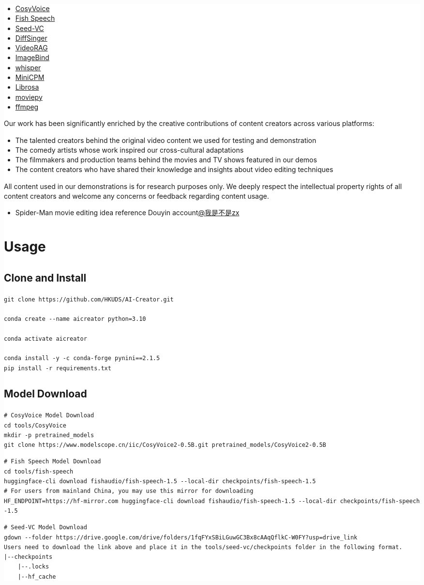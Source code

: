 - [CosyVoice](https://github.com/FunAudioLLM/CosyVoice)
- [Fish Speech](https://github.com/fishaudio/fish-speech)
- [Seed-VC](https://github.com/Plachtaa/seed-vc)
- [DiffSinger](https://github.com/MoonInTheRiver/DiffSinger)
- [VideoRAG](https://github.com/HKUDS/VideoRAG)
- [ImageBind](https://github.com/facebookresearch/ImageBind)
- [whisper](https://github.com/openai/whisper)
- [MiniCPM](https://github.com/OpenBMB/MiniCPM-o)
- [Librosa](https://github.com/librosa/librosa)
- [moviepy](https://github.com/Zulko/moviepy)
- [ffmpeg](https://github.com/FFmpeg/FFmpeg)

Our work has been significantly enriched by the creative contributions of content creators across various platforms:
- The talented creators behind the original video content we used for testing and demonstration
- The comedy artists whose work inspired our cross-cultural adaptations
- The filmmakers and production teams behind the movies and TV shows featured in our demos
- The content creators who have shared their knowledge and insights about video editing techniques

All content used in our demonstrations is for research purposes only. We deeply respect the intellectual property rights of all content creators and welcome any concerns or feedback regarding content usage.
- Spider-Man movie editing idea reference Douyin account[@我是不是zx](https://www.douyin.com/user/MS4wLjABAAAApVuuGxyM7CI4MJRHQvc6SAy0J2zrJ12eg3f5jFqCIXk?from_tab_name=main&vid=7468621366913273115)



# Usage
## Clone and Install
```
git clone https://github.com/HKUDS/AI-Creator.git

conda create --name aicreator python=3.10

conda activate aicreator

conda install -y -c conda-forge pynini==2.1.5
pip install -r requirements.txt
```

## Model Download
```
# CosyVoice Model Download
cd tools/CosyVoice
mkdir -p pretrained_models
git clone https://www.modelscope.cn/iic/CosyVoice2-0.5B.git pretrained_models/CosyVoice2-0.5B
```
```
# Fish Speech Model Download
cd tools/fish-speech
huggingface-cli download fishaudio/fish-speech-1.5 --local-dir checkpoints/fish-speech-1.5
# For users from mainland China, you may use this mirror for downloading
HF_ENDPOINT=https://hf-mirror.com huggingface-cli download fishaudio/fish-speech-1.5 --local-dir checkpoints/fish-speech-1.5
```
```
# Seed-VC Model Download
gdown --folder https://drive.google.com/drive/folders/1fqFYxSBiLGuwGC3Bx8cAAqQflkC-W0FY?usp=drive_link
Users need to download the link above and place it in the ​tools/seed-vc/checkpoints folder in the following format.
|--checkpoints
    |--.locks
    |--hf_cache
```